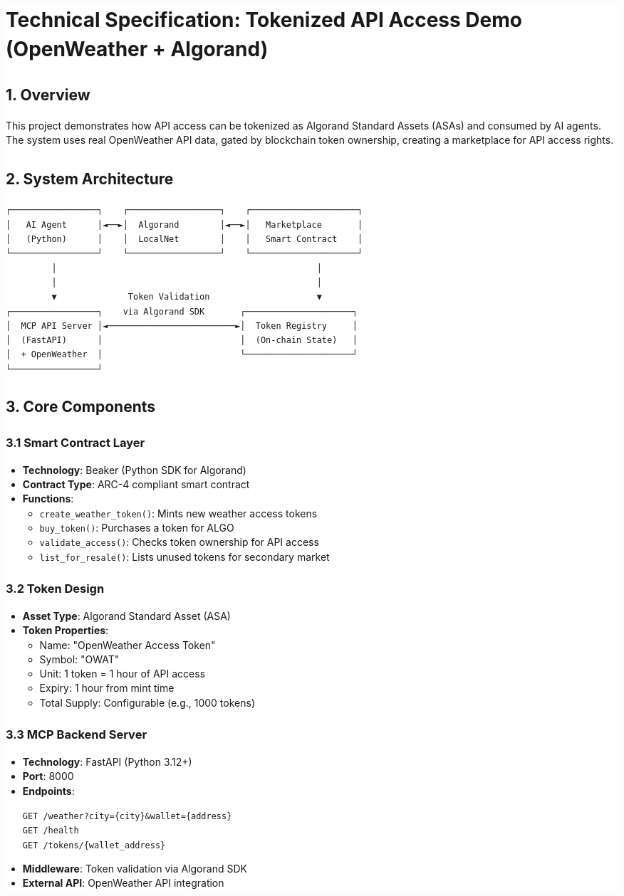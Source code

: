 # Technical Specification: Tokenized API Access Demo (OpenWeather + Algorand)

## 1. Overview

This project demonstrates how API access can be tokenized as Algorand Standard Assets (ASAs) and consumed by AI agents. The system uses real OpenWeather API data, gated by blockchain token ownership, creating a marketplace for API access rights.

## 2. System Architecture

```
┌─────────────────┐    ┌──────────────────┐    ┌─────────────────────┐
│   AI Agent      │◄──►│  Algorand        │◄──►│   Marketplace       │
│   (Python)      │    │  LocalNet        │    │   Smart Contract    │
└─────────────────┘    └──────────────────┘    └─────────────────────┘
         │                                                   │
         │                                                   │
         ▼              Token Validation                     ▼
┌─────────────────┐    via Algorand SDK       ┌─────────────────────┐
│  MCP API Server │◄─────────────────────────►│  Token Registry     │
│  (FastAPI)      │                           │  (On-chain State)   │
│  + OpenWeather  │                           └─────────────────────┘
└─────────────────┘
```

## 3. Core Components

### 3.1 Smart Contract Layer
- **Technology**: Beaker (Python SDK for Algorand)
- **Contract Type**: ARC-4 compliant smart contract
- **Functions**:
  - `create_weather_token()`: Mints new weather access tokens
  - `buy_token()`: Purchases a token for ALGO
  - `validate_access()`: Checks token ownership for API access
  - `list_for_resale()`: Lists unused tokens for secondary market
  
### 3.2 Token Design
- **Asset Type**: Algorand Standard Asset (ASA)
- **Token Properties**:
  - Name: "OpenWeather Access Token"
  - Symbol: "OWAT"
  - Unit: 1 token = 1 hour of API access
  - Expiry: 1 hour from mint time
  - Total Supply: Configurable (e.g., 1000 tokens)

### 3.3 MCP Backend Server
- **Technology**: FastAPI (Python 3.12+)
- **Port**: 8000
- **Endpoints**:
  ```
  GET /weather?city={city}&wallet={address}
  GET /health
  GET /tokens/{wallet_address}
  ```
- **Middleware**: Token validation via Algorand SDK
- **External API**: OpenWeather API integration
